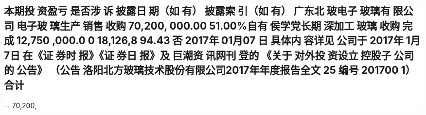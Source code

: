 本期投
资盈亏
是否涉
诉
披露日
期（如
有）
披露索
引（如
有）
广东北
玻电子
玻璃有
限公司
电子玻
璃生产
销售
收购
70,200,
000.00
51.00%自有
侯学党长期
深加工
玻璃
收购
完成
12,750
,000.0
0
18,126,8
94.43
否
2017年
01月07
日
具体内
容详见
公司于
2017年
1月7日
在《证
券时
报》《证
券日
报》及
巨潮资
讯网刊
登的
《关于
对外投
资设立
控股子
公司的
公告》
（公告
洛阳北方玻璃技术股份有限公司2017年年度报告全文
25
编号
201700
1）
合计
--
--
70,200,